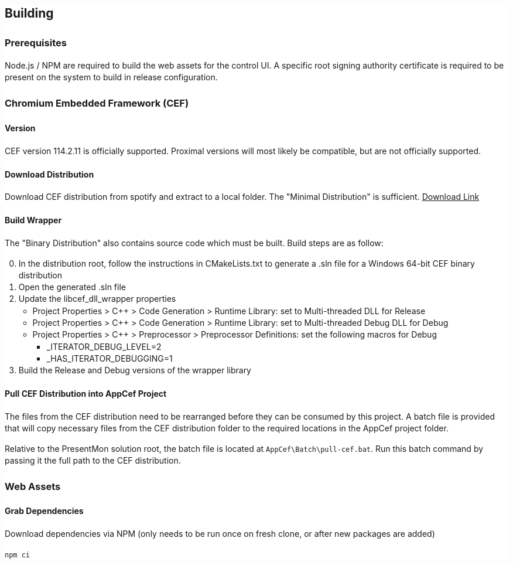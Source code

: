 ## Building

### Prerequisites

Node.js / NPM are required to build the web assets for the control UI. A specific root signing authority certificate is required to be present on the system to build in release configuration.

### Chromium Embedded Framework (CEF)

#### Version

CEF version 114.2.11 is officially supported. Proximal versions will most likely be compatible, but are not officially supported.

#### Download Distribution

Download CEF distribution from spotify and extract to a local folder. The "Minimal Distribution" is sufficient. [Download Link](https://cef-builds.spotifycdn.com/index.html)

#### Build Wrapper

The "Binary Distribution" also contains source code which must be built. Build steps are as follow:

0. In the distribution root, follow the instructions in CMakeLists.txt to generate a .sln file for a Windows 64-bit CEF binary distribution
0. Open the generated .sln file
0. Update the libcef_dll_wrapper properties
    - Project Properties > C++ > Code Generation > Runtime Library: set to Multi-threaded DLL for Release
    - Project Properties > C++ > Code Generation > Runtime Library: set to Multi-threaded Debug DLL for Debug
    - Project Properties > C++ > Preprocessor > Preprocessor Definitions: set the following macros for Debug
       - _ITERATOR_DEBUG_LEVEL=2
       - _HAS_ITERATOR_DEBUGGING=1
0. Build the Release and Debug versions of the wrapper library

#### Pull CEF Distribution into AppCef Project

The files from the CEF distribution need to be rearranged before they can be consumed by this project. A batch file is provided that will copy necessary files from the CEF distribution folder to the required locations in the AppCef project folder.

Relative to the PresentMon solution root, the batch file is located at `AppCef\Batch\pull-cef.bat`. Run this batch command by passing it the full path to the CEF distribution.

### Web Assets

#### Grab Dependencies

Download dependencies via NPM (only needs to be run once on fresh clone, or after new packages are added)

```
npm ci
```

